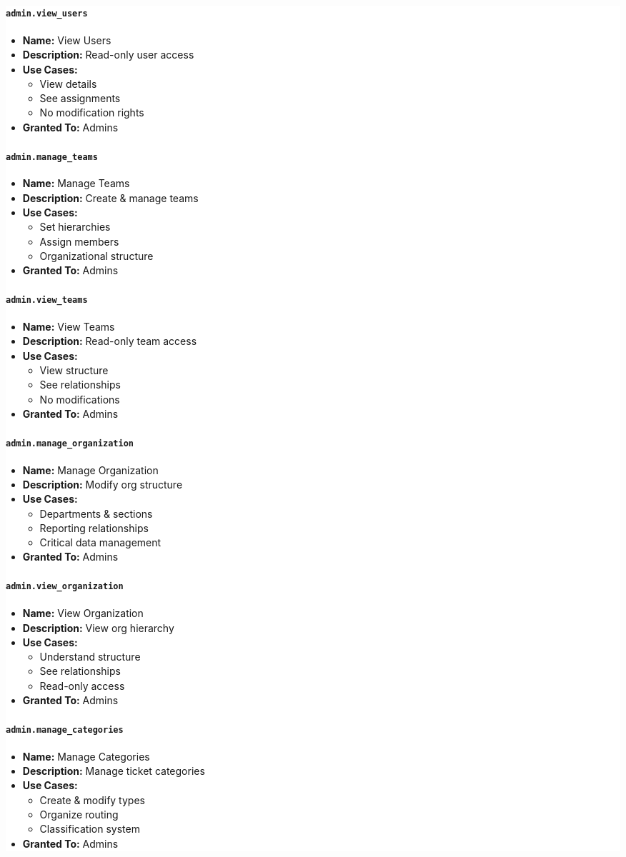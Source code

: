 #### `admin.view_users`
- **Name:** View Users
- **Description:** Read-only user access
- **Use Cases:**
  - View details
  - See assignments
  - No modification rights
- **Granted To:** Admins

#### `admin.manage_teams`
- **Name:** Manage Teams
- **Description:** Create & manage teams
- **Use Cases:**
  - Set hierarchies
  - Assign members
  - Organizational structure
- **Granted To:** Admins

#### `admin.view_teams`
- **Name:** View Teams
- **Description:** Read-only team access
- **Use Cases:**
  - View structure
  - See relationships
  - No modifications
- **Granted To:** Admins

#### `admin.manage_organization`
- **Name:** Manage Organization
- **Description:** Modify org structure
- **Use Cases:**
  - Departments & sections
  - Reporting relationships
  - Critical data management
- **Granted To:** Admins

#### `admin.view_organization`
- **Name:** View Organization
- **Description:** View org hierarchy
- **Use Cases:**
  - Understand structure
  - See relationships
  - Read-only access
- **Granted To:** Admins

#### `admin.manage_categories`
- **Name:** Manage Categories
- **Description:** Manage ticket categories
- **Use Cases:**
  - Create & modify types
  - Organize routing
  - Classification system
- **Granted To:** Admins
